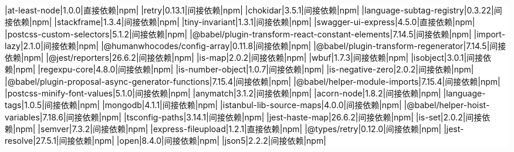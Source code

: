 |at-least-node|1.0.0|直接依赖|npm|
|retry|0.13.1|间接依赖|npm|
|chokidar|3.5.1|间接依赖|npm|
|language-subtag-registry|0.3.22|间接依赖|npm|
|stackframe|1.3.4|间接依赖|npm|
|tiny-invariant|1.3.1|间接依赖|npm|
|swagger-ui-express|4.5.0|直接依赖|npm|
|postcss-custom-selectors|5.1.2|间接依赖|npm|
|@babel/plugin-transform-react-constant-elements|7.14.5|间接依赖|npm|
|import-lazy|2.1.0|间接依赖|npm|
|@humanwhocodes/config-array|0.11.8|间接依赖|npm|
|@babel/plugin-transform-regenerator|7.14.5|间接依赖|npm|
|@jest/reporters|26.6.2|间接依赖|npm|
|is-map|2.0.2|间接依赖|npm|
|wbuf|1.7.3|间接依赖|npm|
|isobject|3.0.1|间接依赖|npm|
|regexpu-core|4.8.0|间接依赖|npm|
|is-number-object|1.0.7|间接依赖|npm|
|is-negative-zero|2.0.2|间接依赖|npm|
|@babel/plugin-proposal-async-generator-functions|7.15.4|间接依赖|npm|
|@babel/helper-module-imports|7.15.4|间接依赖|npm|
|postcss-minify-font-values|5.1.0|间接依赖|npm|
|anymatch|3.1.2|间接依赖|npm|
|acorn-node|1.8.2|间接依赖|npm|
|language-tags|1.0.5|间接依赖|npm|
|mongodb|4.1.1|间接依赖|npm|
|istanbul-lib-source-maps|4.0.0|间接依赖|npm|
|@babel/helper-hoist-variables|7.18.6|间接依赖|npm|
|tsconfig-paths|3.14.1|间接依赖|npm|
|jest-haste-map|26.6.2|间接依赖|npm|
|is-set|2.0.2|间接依赖|npm|
|semver|7.3.2|间接依赖|npm|
|express-fileupload|1.2.1|直接依赖|npm|
|@types/retry|0.12.0|间接依赖|npm|
|jest-resolve|27.5.1|间接依赖|npm|
|open|8.4.0|间接依赖|npm|
|json5|2.2.2|间接依赖|npm|